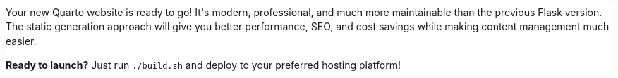 Your new Quarto website is ready to go! It's modern, professional, and much more maintainable than the previous Flask version. The static generation approach will give you better performance, SEO, and cost savings while making content management much easier.

**Ready to launch?** Just run `./build.sh` and deploy to your preferred hosting platform! 